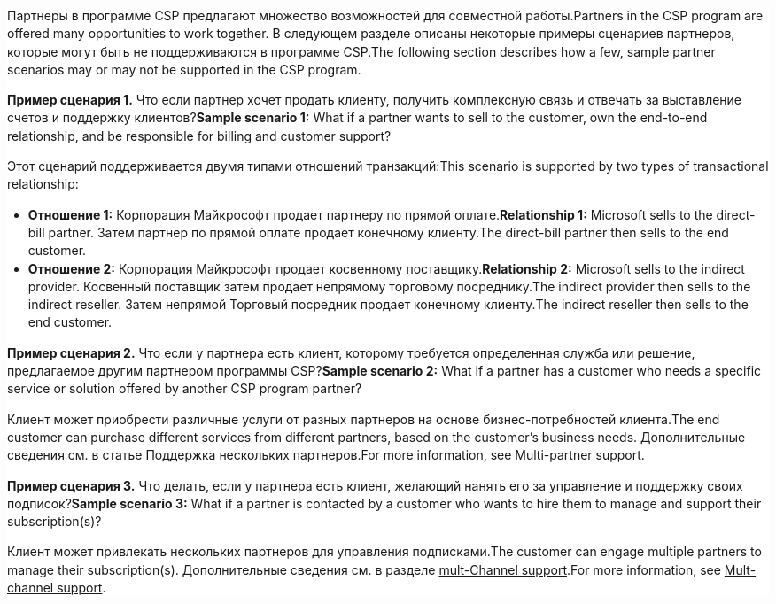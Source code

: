 <span data-ttu-id="2cfe9-156">Партнеры в программе CSP предлагают множество возможностей для совместной работы.</span><span class="sxs-lookup"><span data-stu-id="2cfe9-156">Partners in the CSP program are offered many opportunities to work together.</span></span> <span data-ttu-id="2cfe9-157">В следующем разделе описаны некоторые примеры сценариев партнеров, которые могут быть не поддерживаются в программе CSP.</span><span class="sxs-lookup"><span data-stu-id="2cfe9-157">The following section describes how a few, sample partner scenarios may or may not be supported in the CSP program.</span></span>

<span data-ttu-id="2cfe9-158">**Пример сценария 1.** Что если партнер хочет продать клиенту, получить комплексную связь и отвечать за выставление счетов и поддержку клиентов?</span><span class="sxs-lookup"><span data-stu-id="2cfe9-158">**Sample scenario 1:** What if a partner wants to sell to the customer, own the end-to-end relationship, and be responsible for billing and customer support?</span></span>

<span data-ttu-id="2cfe9-159">Этот сценарий поддерживается двумя типами отношений транзакций:</span><span class="sxs-lookup"><span data-stu-id="2cfe9-159">This scenario is supported by two types of transactional relationship:</span></span>

- <span data-ttu-id="2cfe9-160">**Отношение 1:** Корпорация Майкрософт продает партнеру по прямой оплате.</span><span class="sxs-lookup"><span data-stu-id="2cfe9-160">**Relationship 1:** Microsoft sells to the direct-bill partner.</span></span> <span data-ttu-id="2cfe9-161">Затем партнер по прямой оплате продает конечному клиенту.</span><span class="sxs-lookup"><span data-stu-id="2cfe9-161">The direct-bill partner then sells to the end customer.</span></span><br>
- <span data-ttu-id="2cfe9-162">**Отношение 2:** Корпорация Майкрософт продает косвенному поставщику.</span><span class="sxs-lookup"><span data-stu-id="2cfe9-162">**Relationship 2:** Microsoft sells to the indirect provider.</span></span> <span data-ttu-id="2cfe9-163">Косвенный поставщик затем продает непрямому торговому посреднику.</span><span class="sxs-lookup"><span data-stu-id="2cfe9-163">The indirect provider then sells to the indirect reseller.</span></span> <span data-ttu-id="2cfe9-164">Затем непрямой Торговый посредник продает конечному клиенту.</span><span class="sxs-lookup"><span data-stu-id="2cfe9-164">The indirect reseller then sells to the end customer.</span></span></br>

<span data-ttu-id="2cfe9-165">**Пример сценария 2.** Что если у партнера есть клиент, которому требуется определенная служба или решение, предлагаемое другим партнером программы CSP?</span><span class="sxs-lookup"><span data-stu-id="2cfe9-165">**Sample scenario 2:** What if a partner has a customer who needs a specific service or solution offered by another CSP program partner?</span></span>

<span data-ttu-id="2cfe9-166">Клиент может приобрести различные услуги от разных партнеров на основе бизнес-потребностей клиента.</span><span class="sxs-lookup"><span data-stu-id="2cfe9-166">The end customer can purchase different services from different partners, based on the customer’s business needs.</span></span> <span data-ttu-id="2cfe9-167">Дополнительные сведения см. в статье [Поддержка нескольких партнеров](multipartner.md).</span><span class="sxs-lookup"><span data-stu-id="2cfe9-167">For more information, see [Multi-partner support](multipartner.md).</span></span>

<span data-ttu-id="2cfe9-168">**Пример сценария 3.** Что делать, если у партнера есть клиент, желающий нанять его за управление и поддержку своих подписок?</span><span class="sxs-lookup"><span data-stu-id="2cfe9-168">**Sample scenario 3:** What if a partner is contacted by a customer who wants to hire them to manage and support their subscription(s)?</span></span>

<span data-ttu-id="2cfe9-169">Клиент может привлекать нескольких партнеров для управления подписками.</span><span class="sxs-lookup"><span data-stu-id="2cfe9-169">The customer can engage multiple partners to manage their subscription(s).</span></span> <span data-ttu-id="2cfe9-170">Дополнительные сведения см. в разделе [mult-Channel support](multichannel.md).</span><span class="sxs-lookup"><span data-stu-id="2cfe9-170">For more information, see [Mult-channel support](multichannel.md).</span></span>
